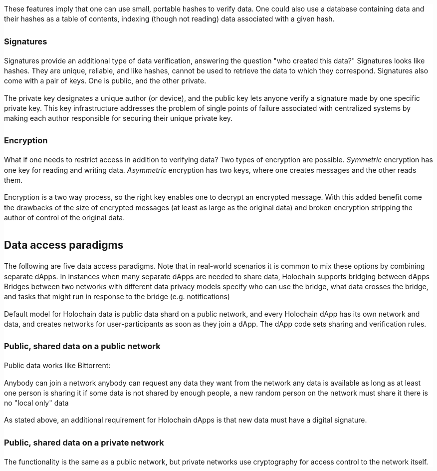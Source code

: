 These features imply that one can use small, portable hashes to verify data. One could also use a database containing data and their hashes as a table of contents, indexing (though not reading) data associated with a given hash. 

### Signatures 
Signatures provide an additional type of data verification, answering the question "who created this data?" Signatures looks like hashes. They are unique, reliable, and like hashes, cannot be used to retrieve the data to which they correspond. Signatures also come with a pair of keys. One is public, and the other private. 

The private key designates a unique author (or device), and the public key lets anyone verify a signature made by one specific private key. This key infrastructure addresses the problem of single points of failure associated with centralized systems by making each author responsible for securing their unique private key.   

### Encryption
What if one needs to restrict access in addition to verifying data? Two types of encryption are possible. _Symmetric_ encryption has one key for reading and writing data. _Asymmetric_ encryption has two keys, where one creates messages and the other reads them.

Encryption is a two way process, so the right key enables one to decrypt an encrypted message. With this added benefit come the drawbacks of the size of encrypted messages (at least as large as the original data) and broken encryption stripping the author of control of the original data. 

## Data access paradigms
The following are five data access paradigms. Note that in real-world scenarios it is common to mix these options by combining separate dApps. 
In instances when many separate dApps are needed to share data, Holochain supports bridging between dApps
Bridges between two networks with different data privacy models specify who can use the bridge, what data crosses the bridge, and tasks that might run in response to the bridge (e.g. notifications)

Default model for Holochain data is public data shard on a public network, and every Holochain dApp has its own network and data, and creates networks for user-participants as soon as they join a dApp. 
The dApp code sets sharing and verification rules. 

### Public, shared data on a public network

Public data works like Bittorrent: 

Anybody can join a network
anybody can request any data they want from the network
any data is available as long as at least one person is sharing it
if some data is not shared by enough people, a new random person on the network must share it
there is no "local only" data  

As stated above, an additional requirement for Holochain dApps is that new data must have a digital signature. 

### Public, shared data on a private network
The functionality is the same as a public network, but private networks use cryptography for access control to the network itself.
